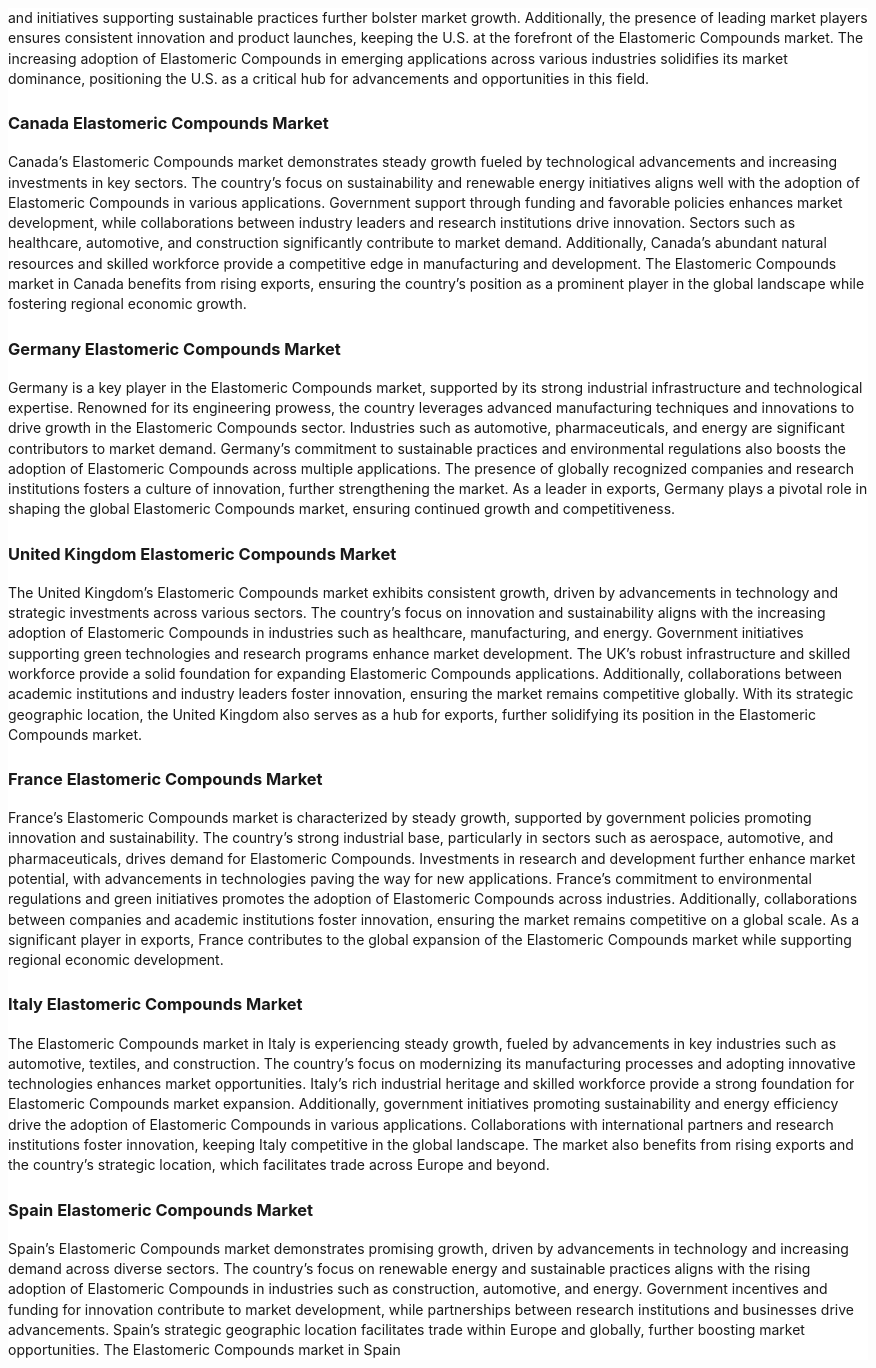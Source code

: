 and initiatives supporting sustainable practices further bolster market growth. Additionally, the presence of leading market players ensures consistent innovation and product launches, keeping the U.S. at the forefront of the Elastomeric Compounds market. The increasing adoption of Elastomeric Compounds in emerging applications across various industries solidifies its market dominance, positioning the U.S. as a critical hub for advancements and opportunities in this field.</p><h3>Canada Elastomeric Compounds Market</h3><p>Canada&rsquo;s Elastomeric Compounds market demonstrates steady growth fueled by technological advancements and increasing investments in key sectors. The country&rsquo;s focus on sustainability and renewable energy initiatives aligns well with the adoption of Elastomeric Compounds in various applications. Government support through funding and favorable policies enhances market development, while collaborations between industry leaders and research institutions drive innovation. Sectors such as healthcare, automotive, and construction significantly contribute to market demand. Additionally, Canada&rsquo;s abundant natural resources and skilled workforce provide a competitive edge in manufacturing and development. The Elastomeric Compounds market in Canada benefits from rising exports, ensuring the country&rsquo;s position as a prominent player in the global landscape while fostering regional economic growth.</p><h3>Germany Elastomeric Compounds Market</h3><p>Germany is a key player in the Elastomeric Compounds market, supported by its strong industrial infrastructure and technological expertise. Renowned for its engineering prowess, the country leverages advanced manufacturing techniques and innovations to drive growth in the Elastomeric Compounds sector. Industries such as automotive, pharmaceuticals, and energy are significant contributors to market demand. Germany&rsquo;s commitment to sustainable practices and environmental regulations also boosts the adoption of Elastomeric Compounds across multiple applications. The presence of globally recognized companies and research institutions fosters a culture of innovation, further strengthening the market. As a leader in exports, Germany plays a pivotal role in shaping the global Elastomeric Compounds market, ensuring continued growth and competitiveness.</p><h3>United Kingdom Elastomeric Compounds Market</h3><p>The United Kingdom&rsquo;s Elastomeric Compounds market exhibits consistent growth, driven by advancements in technology and strategic investments across various sectors. The country&rsquo;s focus on innovation and sustainability aligns with the increasing adoption of Elastomeric Compounds in industries such as healthcare, manufacturing, and energy. Government initiatives supporting green technologies and research programs enhance market development. The UK&rsquo;s robust infrastructure and skilled workforce provide a solid foundation for expanding Elastomeric Compounds applications. Additionally, collaborations between academic institutions and industry leaders foster innovation, ensuring the market remains competitive globally. With its strategic geographic location, the United Kingdom also serves as a hub for exports, further solidifying its position in the Elastomeric Compounds market.</p><h3>France Elastomeric Compounds Market</h3><p>France&rsquo;s Elastomeric Compounds market is characterized by steady growth, supported by government policies promoting innovation and sustainability. The country&rsquo;s strong industrial base, particularly in sectors such as aerospace, automotive, and pharmaceuticals, drives demand for Elastomeric Compounds. Investments in research and development further enhance market potential, with advancements in technologies paving the way for new applications. France&rsquo;s commitment to environmental regulations and green initiatives promotes the adoption of Elastomeric Compounds across industries. Additionally, collaborations between companies and academic institutions foster innovation, ensuring the market remains competitive on a global scale. As a significant player in exports, France contributes to the global expansion of the Elastomeric Compounds market while supporting regional economic development.</p><h3>Italy Elastomeric Compounds Market</h3><p>The Elastomeric Compounds market in Italy is experiencing steady growth, fueled by advancements in key industries such as automotive, textiles, and construction. The country&rsquo;s focus on modernizing its manufacturing processes and adopting innovative technologies enhances market opportunities. Italy&rsquo;s rich industrial heritage and skilled workforce provide a strong foundation for Elastomeric Compounds market expansion. Additionally, government initiatives promoting sustainability and energy efficiency drive the adoption of Elastomeric Compounds in various applications. Collaborations with international partners and research institutions foster innovation, keeping Italy competitive in the global landscape. The market also benefits from rising exports and the country&rsquo;s strategic location, which facilitates trade across Europe and beyond.</p><h3>Spain Elastomeric Compounds Market</h3><p>Spain&rsquo;s Elastomeric Compounds market demonstrates promising growth, driven by advancements in technology and increasing demand across diverse sectors. The country&rsquo;s focus on renewable energy and sustainable practices aligns with the rising adoption of Elastomeric Compounds in industries such as construction, automotive, and energy. Government incentives and funding for innovation contribute to market development, while partnerships between research institutions and businesses drive advancements. Spain&rsquo;s strategic geographic location facilitates trade within Europe and globally, further boosting market opportunities. The Elastomeric Compounds market in Spain